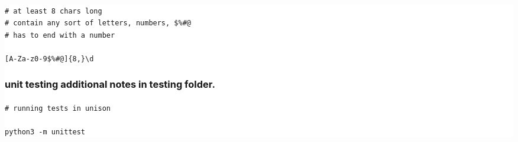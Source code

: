 ```
# at least 8 chars long
# contain any sort of letters, numbers, $%#@
# has to end with a number

[A-Za-z0-9$%#@]{8,}\d
```

### unit testing additional notes in testing folder.

```
# running tests in unison

python3 -m unittest
```
